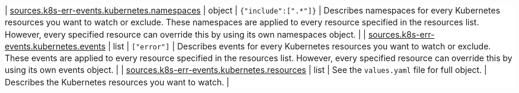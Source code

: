| [sources.k8s-err-events.kubernetes.namespaces](https://github.com/kubeshop/botkube/blob/117f20cc3b82bb3892235f65bcbcffaf2583a57d/helm/botkube/values.yaml#L196)                                            | object | `{"include":[".*"]}`                                                                                                                                                                                                                                                                                                                                                                                                                                                                                                                                                                                                                                                                                                                                                                                                                                                                                                                                                                                                                                                                                                                                                                                                                                                                                                           | Describes namespaces for every Kubernetes resources you want to watch or exclude. These namespaces are applied to every resource specified in the resources list. However, every specified resource can override this by using its own namespaces object.                                                                     |
| [sources.k8s-err-events.kubernetes.events](https://github.com/kubeshop/botkube/blob/117f20cc3b82bb3892235f65bcbcffaf2583a57d/helm/botkube/values.yaml#L201)                                                | list   | `["error"]`                                                                                                                                                                                                                                                                                                                                                                                                                                                                                                                                                                                                                                                                                                                                                                                                                                                                                                                                                                                                                                                                                                                                                                                                                                                                                                                    | Describes events for every Kubernetes resources you want to watch or exclude. These events are applied to every resource specified in the resources list. However, every specified resource can override this by using its own events object.                                                                                 |
| [sources.k8s-err-events.kubernetes.resources](https://github.com/kubeshop/botkube/blob/117f20cc3b82bb3892235f65bcbcffaf2583a57d/helm/botkube/values.yaml#L206)                                             | list   | See the `values.yaml` file for full object.                                                                                                                                                                                                                                                                                                                                                                                                                                                                                                                                                                                                                                                                                                                                                                                                                                                                                                                                                                                                                                                                                                                                                                                                                                                                                    | Describes the Kubernetes resources you want to watch.                                                                                                                                                                                                                                                                         |